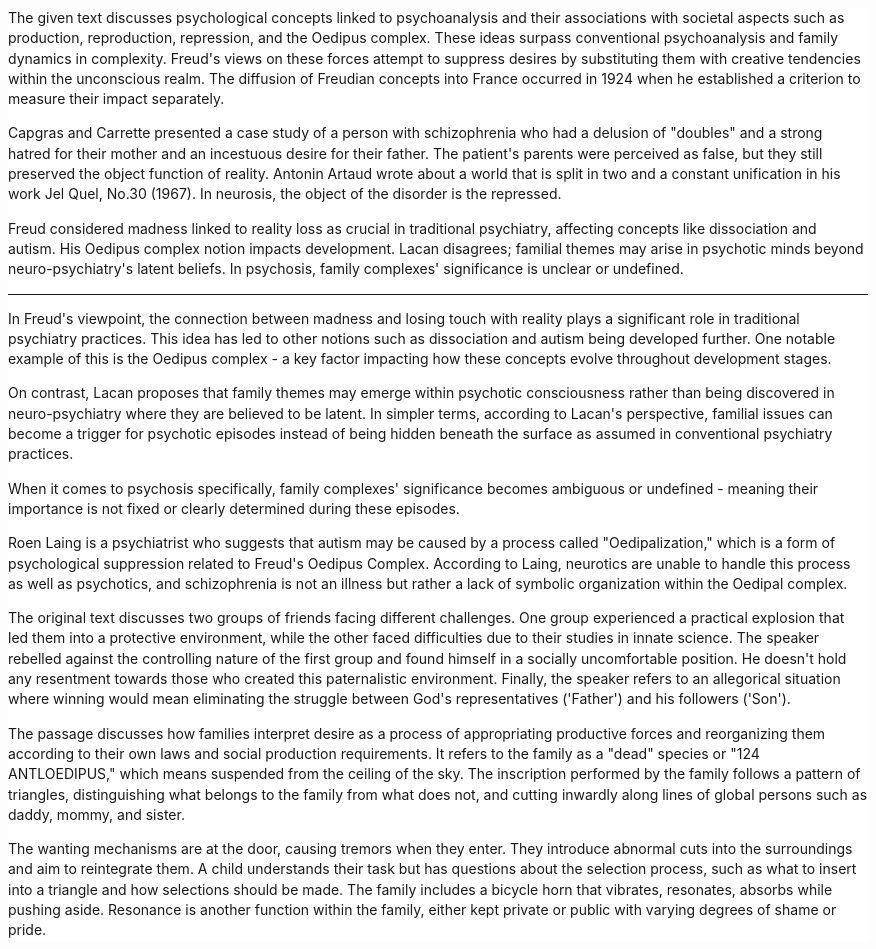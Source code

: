 The given text discusses psychological concepts linked to psychoanalysis and their associations with societal aspects such as production, reproduction, repression, and the Oedipus complex. These ideas surpass conventional psychoanalysis and family dynamics in complexity. Freud's views on these forces attempt to suppress desires by substituting them with creative tendencies within the unconscious realm. The diffusion of Freudian concepts into France occurred in 1924 when he established a criterion to measure their impact separately.

 Capgras and Carrette presented a case study of a person with schizophrenia who had a delusion of "doubles" and a strong hatred for their mother and an incestuous desire for their father. The patient's parents were perceived as false, but they still preserved the object function of reality. Antonin Artaud wrote about a world that is split in two and a constant unification in his work Jel Quel, No.30 (1967). In neurosis, the object of the disorder is the repressed. 

Freud considered madness linked to reality loss as crucial in traditional psychiatry, affecting concepts like dissociation and autism. His Oedipus complex notion impacts development. Lacan disagrees; familial themes may arise in psychotic minds beyond neuro-psychiatry's latent beliefs. In psychosis, family complexes' significance is unclear or undefined.

---
In Freud's viewpoint, the connection between madness and losing touch with reality plays a significant role in traditional psychiatry practices. This idea has led to other notions such as dissociation and autism being developed further. One notable example of this is the Oedipus complex - a key factor impacting how these concepts evolve throughout development stages.

On contrast, Lacan proposes that family themes may emerge within psychotic consciousness rather than being discovered in neuro-psychiatry where they are believed to be latent. In simpler terms, according to Lacan's perspective, familial issues can become a trigger for psychotic episodes instead of being hidden beneath the surface as assumed in conventional psychiatry practices.

When it comes to psychosis specifically, family complexes' significance becomes ambiguous or undefined - meaning their importance is not fixed or clearly determined during these episodes.

 Roen Laing is a psychiatrist who suggests that autism may be caused by a process called "Oedipalization," which is a form of psychological suppression related to Freud's Oedipus Complex. According to Laing, neurotics are unable to handle this process as well as psychotics, and schizophrenia is not an illness but rather a lack of symbolic organization within the Oedipal complex. 

 The original text discusses two groups of friends facing different challenges. One group experienced a practical explosion that led them into a protective environment, while the other faced difficulties due to their studies in innate science. The speaker rebelled against the controlling nature of the first group and found himself in a socially uncomfortable position. He doesn't hold any resentment towards those who created this paternalistic environment. Finally, the speaker refers to an allegorical situation where winning would mean eliminating the struggle between God's representatives ('Father') and his followers ('Son'). 

 The passage discusses how families interpret desire as a process of appropriating productive forces and reorganizing them according to their own laws and social production requirements. It refers to the family as a "dead" species or "124 ANTLOEDIPUS," which means suspended from the ceiling of the sky. The inscription performed by the family follows a pattern of triangles, distinguishing what belongs to the family from what does not, and cutting inwardly along lines of global persons such as daddy, mommy, and sister. 

 The wanting mechanisms are at the door, causing tremors when they enter. They introduce abnormal cuts into the surroundings and aim to reintegrate them. A child understands their task but has questions about the selection process, such as what to insert into a triangle and how selections should be made. The family includes a bicycle horn that vibrates, resonates, absorbs while pushing aside. Resonance is another function within the family, either kept private or public with varying degrees of shame or pride. 
